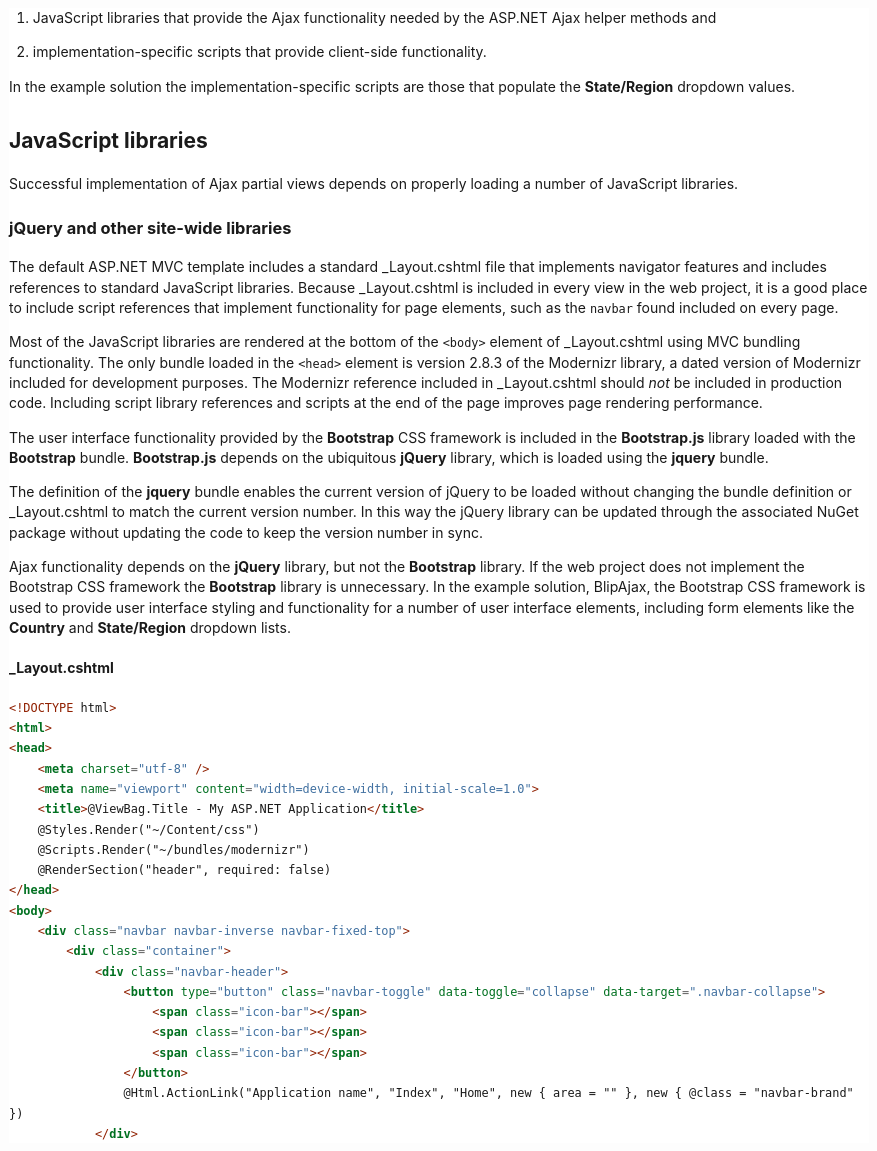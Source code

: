 1. JavaScript libraries that provide the Ajax functionality needed by the ASP.NET Ajax helper methods and

1. implementation-specific scripts that provide client-side functionality.

In the example solution the implementation-specific scripts are those that populate the **State/Region** dropdown values.

## JavaScript libraries

Successful implementation of Ajax partial views depends on properly loading a number of JavaScript libraries.

### jQuery and other site-wide libraries

The default ASP.NET MVC template includes a standard _Layout.cshtml file that implements navigator features and includes references to standard JavaScript libraries. Because _Layout.cshtml is included in every view in the web project, it is a good place to include script references that implement functionality for page elements, such as the `navbar` found included on every page.

Most of the JavaScript libraries are rendered at the bottom of the `<body>` element of _Layout.cshtml using MVC bundling functionality. The only bundle loaded in the `<head>` element is version 2.8.3 of the Modernizr library, a dated version of Modernizr included for development purposes. The Modernizr reference included in _Layout.cshtml should *not* be included in production code. Including script library references and scripts at the end of the page improves page rendering performance.

The user interface functionality provided by the **Bootstrap** CSS framework is included in the **Bootstrap.js** library loaded with the **Bootstrap** bundle. **Bootstrap.js** depends on the ubiquitous **jQuery** library, which is loaded using the **jquery** bundle.

The definition of the **jquery** bundle enables the current version of jQuery to be loaded without changing the bundle definition or _Layout.cshtml to match the current version number. In this way the jQuery library can be updated through the associated NuGet package without updating the code to keep the version number in sync.

Ajax functionality depends on the **jQuery** library, but not the **Bootstrap** library. If the web project does not implement the Bootstrap CSS framework the **Bootstrap** library is unnecessary. In the example solution, BlipAjax, the Bootstrap CSS framework is used to provide user interface styling and functionality for a number of user interface elements, including form elements like the **Country** and **State/Region** dropdown lists.

#### _Layout.cshtml

~~~html
<!DOCTYPE html>
<html>
<head>
    <meta charset="utf-8" />
    <meta name="viewport" content="width=device-width, initial-scale=1.0">
    <title>@ViewBag.Title - My ASP.NET Application</title>
    @Styles.Render("~/Content/css")
    @Scripts.Render("~/bundles/modernizr")
    @RenderSection("header", required: false)
</head>
<body>
    <div class="navbar navbar-inverse navbar-fixed-top">
        <div class="container">
            <div class="navbar-header">
                <button type="button" class="navbar-toggle" data-toggle="collapse" data-target=".navbar-collapse">
                    <span class="icon-bar"></span>
                    <span class="icon-bar"></span>
                    <span class="icon-bar"></span>
                </button>
                @Html.ActionLink("Application name", "Index", "Home", new { area = "" }, new { @class = "navbar-brand" })
            </div>
~~~
